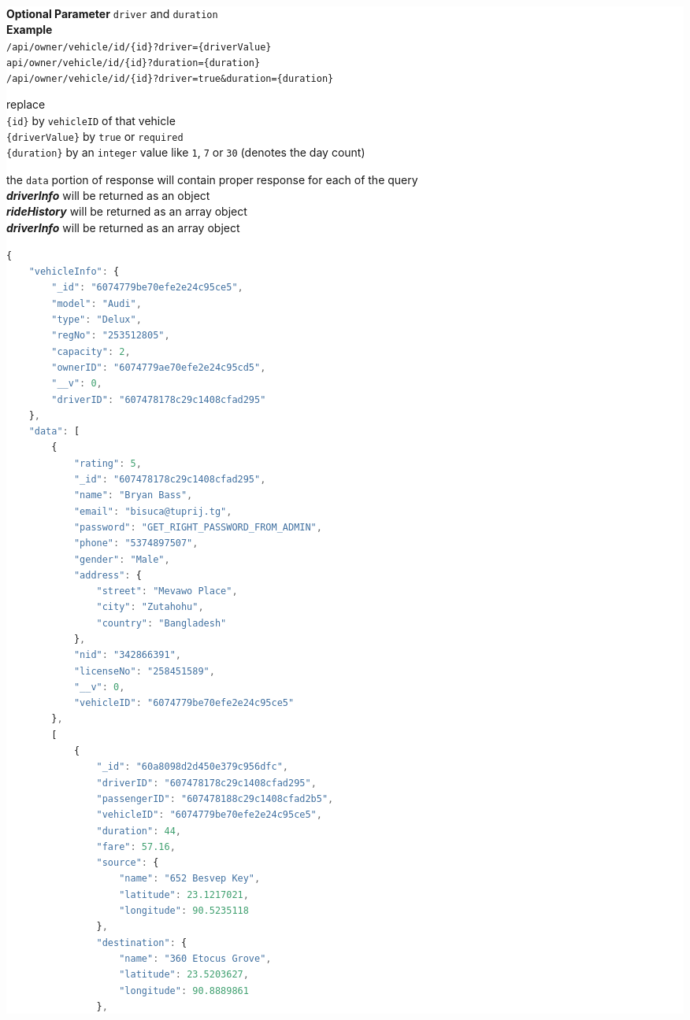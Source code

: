 **Optional Parameter** `driver` and `duration`  
**Example**  
`/api/owner/vehicle/id/{id}?driver={driverValue}`  
`api/owner/vehicle/id/{id}?duration={duration}`  
`/api/owner/vehicle/id/{id}?driver=true&duration={duration}`  

replace  
`{id}` by `vehicleID` of that vehicle  
`{driverValue}` by `true` or `required`  
`{duration}` by an `integer` value like `1`, `7` or `30` (denotes the day count)

the `data` portion of response will contain proper response for each of the query  
***driverInfo*** will be returned as an object  
***rideHistory*** will be returned as an array object  
***driverInfo*** will be returned as an array object  

```javascript
{
    "vehicleInfo": {
        "_id": "6074779be70efe2e24c95ce5",
        "model": "Audi",
        "type": "Delux",
        "regNo": "253512805",
        "capacity": 2,
        "ownerID": "6074779ae70efe2e24c95cd5",
        "__v": 0,
        "driverID": "607478178c29c1408cfad295"
    },
    "data": [
        {
            "rating": 5,
            "_id": "607478178c29c1408cfad295",
            "name": "Bryan Bass",
            "email": "bisuca@tuprij.tg",
            "password": "GET_RIGHT_PASSWORD_FROM_ADMIN",
            "phone": "5374897507",
            "gender": "Male",
            "address": {
                "street": "Mevawo Place",
                "city": "Zutahohu",
                "country": "Bangladesh"
            },
            "nid": "342866391",
            "licenseNo": "258451589",
            "__v": 0,
            "vehicleID": "6074779be70efe2e24c95ce5"
        },
        [
            {
                "_id": "60a8098d2d450e379c956dfc",
                "driverID": "607478178c29c1408cfad295",
                "passengerID": "607478188c29c1408cfad2b5",
                "vehicleID": "6074779be70efe2e24c95ce5",
                "duration": 44,
                "fare": 57.16,
                "source": {
                    "name": "652 Besvep Key",
                    "latitude": 23.1217021,
                    "longitude": 90.5235118
                },
                "destination": {
                    "name": "360 Etocus Grove",
                    "latitude": 23.5203627,
                    "longitude": 90.8889861
                },
```